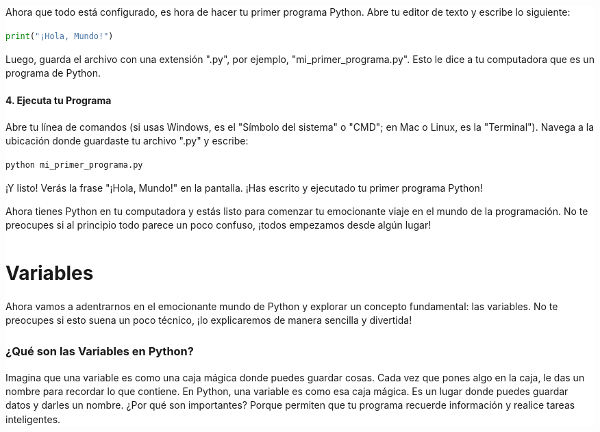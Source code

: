 Ahora que todo está configurado, es hora de hacer tu primer programa Python. Abre tu editor de texto y escribe lo siguiente:

```python
print("¡Hola, Mundo!")
```

Luego, guarda el archivo con una extensión ".py", por ejemplo, "mi_primer_programa.py". Esto le dice a tu computadora que es un programa de Python.

#### 4. Ejecuta tu Programa

Abre tu línea de comandos (si usas Windows, es el "Símbolo del sistema" o "CMD"; en Mac o Linux, es la "Terminal"). Navega a la ubicación donde guardaste tu archivo ".py" y escribe:

```zsh
python mi_primer_programa.py
```

¡Y listo! Verás la frase "¡Hola, Mundo!" en la pantalla. ¡Has escrito y ejecutado tu primer programa Python!



Ahora tienes Python en tu computadora y estás listo para comenzar tu emocionante viaje en el mundo de la programación. No te preocupes si al principio todo parece un poco confuso, ¡todos empezamos desde algún lugar!

# Variables<a name="variables"></a>

Ahora vamos a adentrarnos en el emocionante mundo de Python y explorar un concepto fundamental: las variables. No te preocupes si esto suena un poco técnico, ¡lo explicaremos de manera sencilla y divertida!

### ¿Qué son las Variables en Python?

Imagina que una variable es como una caja mágica donde puedes guardar cosas. Cada vez que pones algo en la caja, le das un nombre para recordar lo que contiene. En Python, una variable es como esa caja mágica. Es un lugar donde puedes guardar datos y darles un nombre. ¿Por qué son importantes? Porque permiten que tu programa recuerde información y realice tareas inteligentes.
